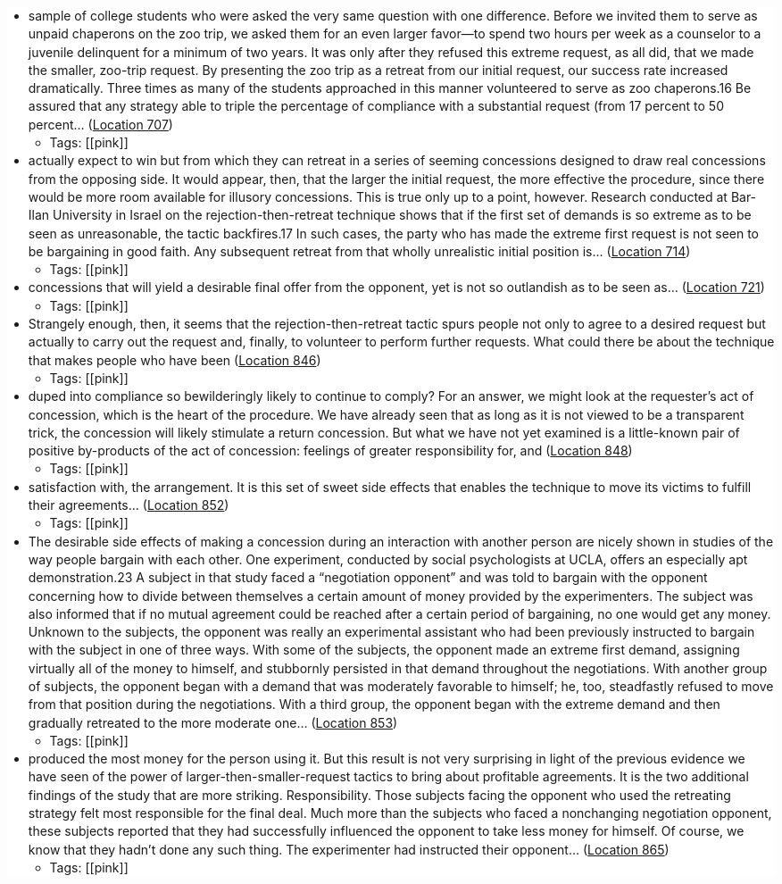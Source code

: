 - sample of college students who were asked the very same question with one difference. Before we invited them to serve as unpaid chaperons on the zoo trip, we asked them for an even larger favor—to spend two hours per week as a counselor to a juvenile delinquent for a minimum of two years. It was only after they refused this extreme request, as all did, that we made the smaller, zoo-trip request. By presenting the zoo trip as a retreat from our initial request, our success rate increased dramatically. Three times as many of the students approached in this manner volunteered to serve as zoo chaperons.16 Be assured that any strategy able to triple the percentage of compliance with a substantial request (from 17 percent to 50 percent… ([Location 707](https://readwise.io/to_kindle?action=open&asin=B002BD2UUC&location=707))
    - Tags: [[pink]] 
- actually expect to win but from which they can retreat in a series of seeming concessions designed to draw real concessions from the opposing side. It would appear, then, that the larger the initial request, the more effective the procedure, since there would be more room available for illusory concessions. This is true only up to a point, however. Research conducted at Bar-Ilan University in Israel on the rejection-then-retreat technique shows that if the first set of demands is so extreme as to be seen as unreasonable, the tactic backfires.17 In such cases, the party who has made the extreme first request is not seen to be bargaining in good faith. Any subsequent retreat from that wholly unrealistic initial position is… ([Location 714](https://readwise.io/to_kindle?action=open&asin=B002BD2UUC&location=714))
    - Tags: [[pink]] 
- concessions that will yield a desirable final offer from the opponent, yet is not so outlandish as to be seen as… ([Location 721](https://readwise.io/to_kindle?action=open&asin=B002BD2UUC&location=721))
    - Tags: [[pink]] 
- Strangely enough, then, it seems that the rejection-then-retreat tactic spurs people not only to agree to a desired request but actually to carry out the request and, finally, to volunteer to perform further requests. What could there be about the technique that makes people who have been ([Location 846](https://readwise.io/to_kindle?action=open&asin=B002BD2UUC&location=846))
    - Tags: [[pink]] 
- duped into compliance so bewilderingly likely to continue to comply? For an answer, we might look at the requester’s act of concession, which is the heart of the procedure. We have already seen that as long as it is not viewed to be a transparent trick, the concession will likely stimulate a return concession. But what we have not yet examined is a little-known pair of positive by-products of the act of concession: feelings of greater responsibility for, and ([Location 848](https://readwise.io/to_kindle?action=open&asin=B002BD2UUC&location=848))
    - Tags: [[pink]] 
- satisfaction with, the arrangement. It is this set of sweet side effects that enables the technique to move its victims to fulfill their agreements… ([Location 852](https://readwise.io/to_kindle?action=open&asin=B002BD2UUC&location=852))
    - Tags: [[pink]] 
- The desirable side effects of making a concession during an interaction with another person are nicely shown in studies of the way people bargain with each other. One experiment, conducted by social psychologists at UCLA, offers an especially apt demonstration.23 A subject in that study faced a “negotiation opponent” and was told to bargain with the opponent concerning how to divide between themselves a certain amount of money provided by the experimenters. The subject was also informed that if no mutual agreement could be reached after a certain period of bargaining, no one would get any money. Unknown to the subjects, the opponent was really an experimental assistant who had been previously instructed to bargain with the subject in one of three ways. With some of the subjects, the opponent made an extreme first demand, assigning virtually all of the money to himself, and stubbornly persisted in that demand throughout the negotiations. With another group of subjects, the opponent began with a demand that was moderately favorable to himself; he, too, steadfastly refused to move from that position during the negotiations. With a third group, the opponent began with the extreme demand and then gradually retreated to the more moderate one… ([Location 853](https://readwise.io/to_kindle?action=open&asin=B002BD2UUC&location=853))
    - Tags: [[pink]] 
- produced the most money for the person using it. But this result is not very surprising in light of the previous evidence we have seen of the power of larger-then-smaller-request tactics to bring about profitable agreements. It is the two additional findings of the study that are more striking. Responsibility. Those subjects facing the opponent who used the retreating strategy felt most responsible for the final deal. Much more than the subjects who faced a nonchanging negotiation opponent, these subjects reported that they had successfully influenced the opponent to take less money for himself. Of course, we know that they hadn’t done any such thing. The experimenter had instructed their opponent… ([Location 865](https://readwise.io/to_kindle?action=open&asin=B002BD2UUC&location=865))
    - Tags: [[pink]] 